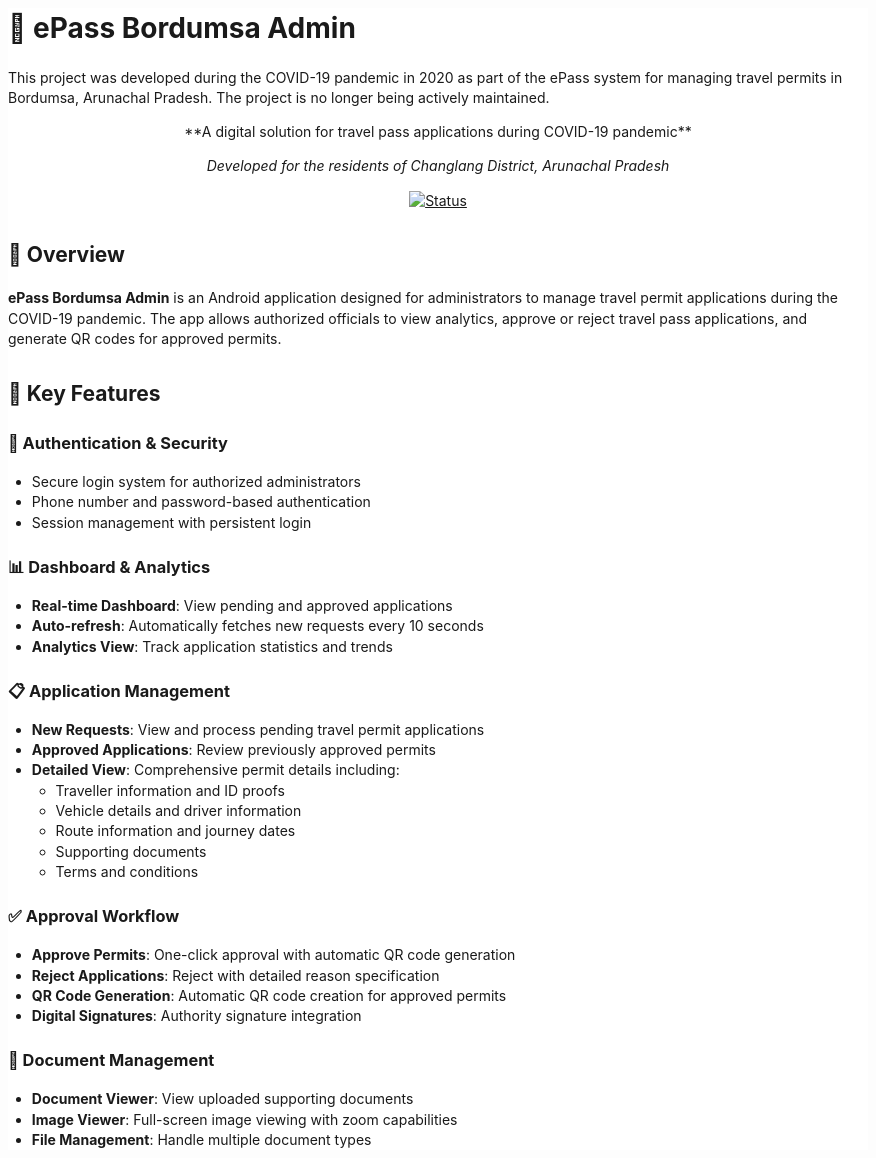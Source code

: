 # 🚗 ePass Bordumsa Admin
This project was developed during the COVID-19 pandemic in 2020 as part of the ePass system for managing travel permits in Bordumsa, Arunachal Pradesh. The project is no longer being actively maintained.

<div align="center">
**A digital solution for travel pass applications during COVID-19 pandemic**

*Developed for the residents of Changlang District, Arunachal Pradesh*

[![Status](https://img.shields.io/badge/Status-No%20Longer%20Maintained-red?style=for-the-badge)](#-project-status)

</div>

## 📱 Overview

**ePass Bordumsa Admin** is an Android application designed for administrators to manage travel permit applications during the COVID-19 pandemic. The app allows authorized officials to view analytics, approve or reject travel pass applications, and generate QR codes for approved permits.

## 🎯 Key Features

### 🔐 Authentication & Security
- Secure login system for authorized administrators
- Phone number and password-based authentication
- Session management with persistent login

### 📊 Dashboard & Analytics
- **Real-time Dashboard**: View pending and approved applications
- **Auto-refresh**: Automatically fetches new requests every 10 seconds
- **Analytics View**: Track application statistics and trends

### 📋 Application Management
- **New Requests**: View and process pending travel permit applications
- **Approved Applications**: Review previously approved permits
- **Detailed View**: Comprehensive permit details including:
  - Traveller information and ID proofs
  - Vehicle details and driver information
  - Route information and journey dates
  - Supporting documents
  - Terms and conditions

### ✅ Approval Workflow
- **Approve Permits**: One-click approval with automatic QR code generation
- **Reject Applications**: Reject with detailed reason specification
- **QR Code Generation**: Automatic QR code creation for approved permits
- **Digital Signatures**: Authority signature integration

### 📄 Document Management
- **Document Viewer**: View uploaded supporting documents
- **Image Viewer**: Full-screen image viewing with zoom capabilities
- **File Management**: Handle multiple document types
